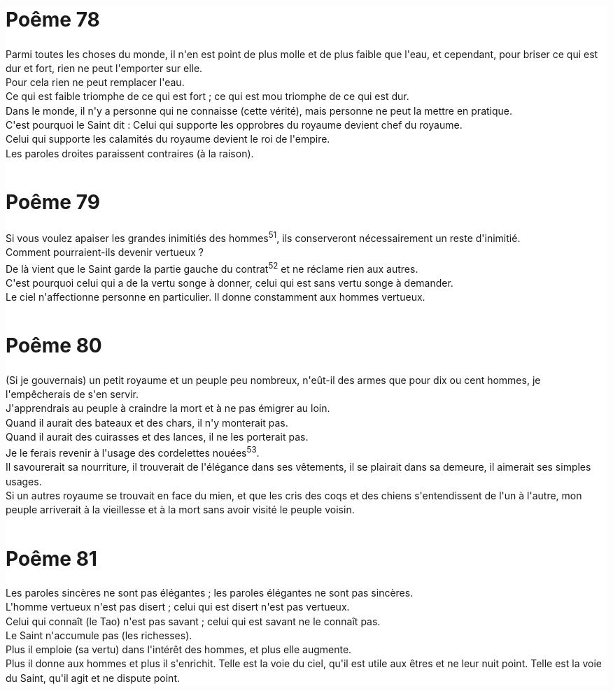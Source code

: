   
  
# Poême 78                    
  
Parmi toutes les choses du monde, il n'en est point de plus molle et de plus faible que l'eau, et cependant, pour briser ce qui est dur et fort, rien ne peut l'emporter sur elle.  
Pour cela rien ne peut remplacer l'eau.  
Ce qui est faible triomphe de ce qui est fort ; ce qui est mou triomphe de ce qui est dur.  
Dans le monde, il n'y a personne qui ne connaisse (cette vérité), mais personne ne peut la mettre en pratique.  
C'est pourquoi le Saint dit : Celui qui supporte les opprobres du royaume devient chef du royaume.  
Celui qui supporte les calamités du royaume devient le roi de l'empire.  
Les paroles droites paraissent contraires (à la raison).  
  
  
  
# Poême 79                    
  
Si vous voulez apaiser les grandes inimitiés des hommes<sup>51</sup>, ils conserveront nécessairement un reste d'inimitié.  
Comment pourraient-ils devenir vertueux ?  
De là vient que le Saint garde la partie gauche du contrat<sup>52</sup> et ne réclame rien aux autres.  
C'est pourquoi celui qui a de la vertu songe à donner, celui qui est sans vertu songe à demander.  
Le ciel n'affectionne personne en particulier. Il donne constamment aux hommes vertueux.  
  
  
  
# Poême 80                    
  
(Si je gouvernais) un petit royaume et un peuple peu nombreux, n'eût-il des armes que pour dix ou cent hommes, je l'empêcherais de s'en servir.  
J'apprendrais au peuple à craindre la mort et à ne pas émigrer au loin.  
Quand il aurait des bateaux et des chars, il n'y monterait pas.  
Quand il aurait des cuirasses et des lances, il ne les porterait pas.  
Je le ferais revenir à l'usage des cordelettes nouées<sup>53</sup>.  
Il savourerait sa nourriture, il trouverait de l'élégance dans ses vêtements, il se plairait dans sa demeure, il aimerait ses simples usages.  
Si un autres royaume se trouvait en face du mien, et que les cris des coqs et des chiens s'entendissent de l'un à l'autre, mon peuple arriverait à la vieillesse et à la mort sans avoir visité le peuple voisin.  
  
  
  
# Poême 81                    
  
Les paroles sincères ne sont pas élégantes ; les paroles élégantes ne sont pas sincères.  
L'homme vertueux n'est pas disert ; celui qui est disert n'est pas vertueux.  
Celui qui connaît (le Tao) n'est pas savant ; celui qui est savant ne le connaît pas.  
Le Saint n'accumule pas (les richesses).  
Plus il emploie (sa vertu) dans l'intérêt des hommes, et plus elle augmente.  
Plus il donne aux hommes et plus il s'enrichit. Telle est la voie du ciel, qu'il est utile aux êtres et ne leur nuit point. Telle est la voie du Saint, qu'il agit et ne dispute point.  
  
